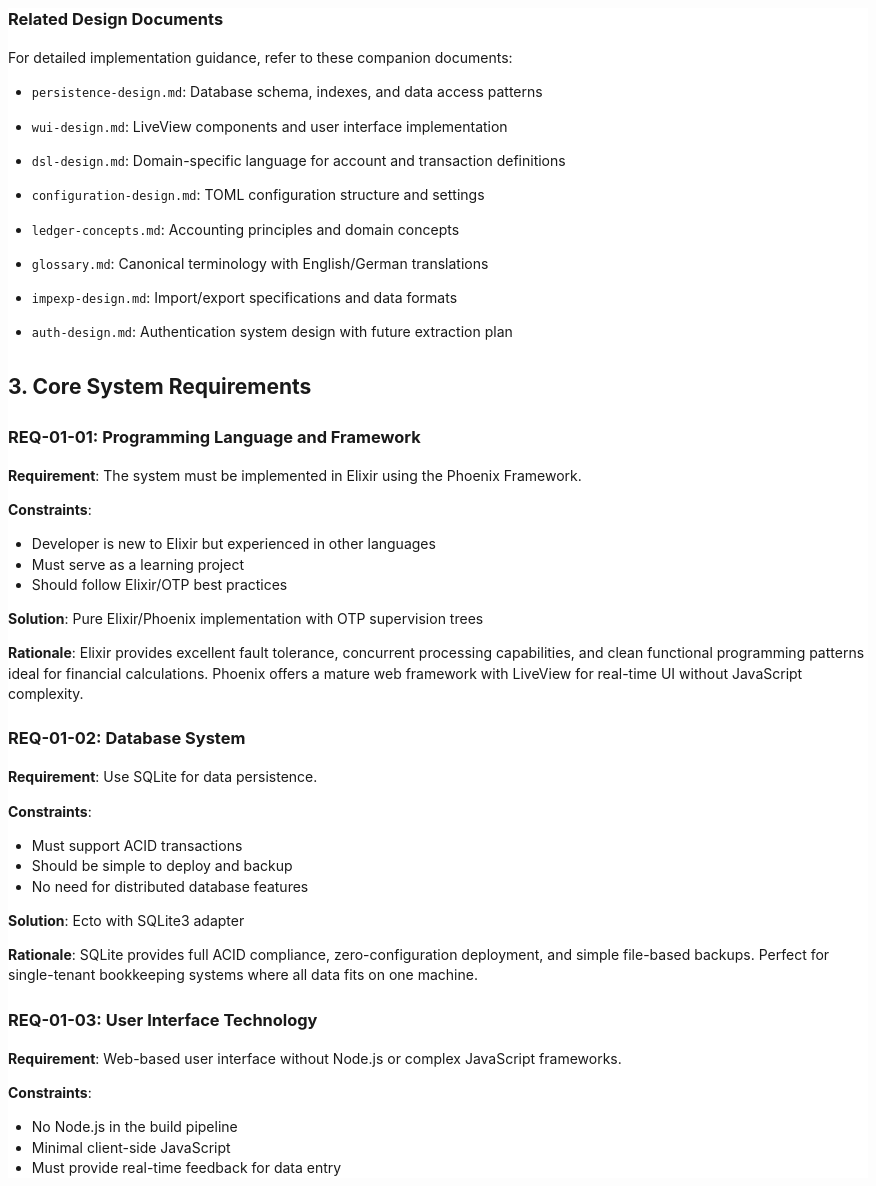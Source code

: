 ### Related Design Documents

For detailed implementation guidance, refer to these companion documents:

- `persistence-design.md`: Database schema, indexes, and data access patterns
- `wui-design.md`: LiveView components and user interface implementation
- `dsl-design.md`: Domain-specific language for account and transaction definitions
- `configuration-design.md`: TOML configuration structure and settings
- `ledger-concepts.md`: Accounting principles and domain concepts
- `glossary.md`: Canonical terminology with English/German translations
- `impexp-design.md`: Import/export specifications and data formats

- `auth-design.md`: Authentication system design with future extraction plan

## 3. Core System Requirements

### REQ-01-01: Programming Language and Framework

**Requirement**: The system must be implemented in Elixir using the Phoenix Framework.

**Constraints**:

- Developer is new to Elixir but experienced in other languages
- Must serve as a learning project
- Should follow Elixir/OTP best practices

**Solution**: Pure Elixir/Phoenix implementation with OTP supervision trees

**Rationale**: Elixir provides excellent fault tolerance, concurrent processing capabilities, and clean functional programming patterns ideal for financial calculations. Phoenix offers a mature web framework with LiveView for real-time UI without JavaScript complexity.

### REQ-01-02: Database System

**Requirement**: Use SQLite for data persistence.

**Constraints**:

- Must support ACID transactions
- Should be simple to deploy and backup
- No need for distributed database features

**Solution**: Ecto with SQLite3 adapter

**Rationale**: SQLite provides full ACID compliance, zero-configuration deployment, and simple file-based backups. Perfect for single-tenant bookkeeping systems where all data fits on one machine.

### REQ-01-03: User Interface Technology

**Requirement**: Web-based user interface without Node.js or complex JavaScript frameworks.

**Constraints**:

- No Node.js in the build pipeline
- Minimal client-side JavaScript
- Must provide real-time feedback for data entry
